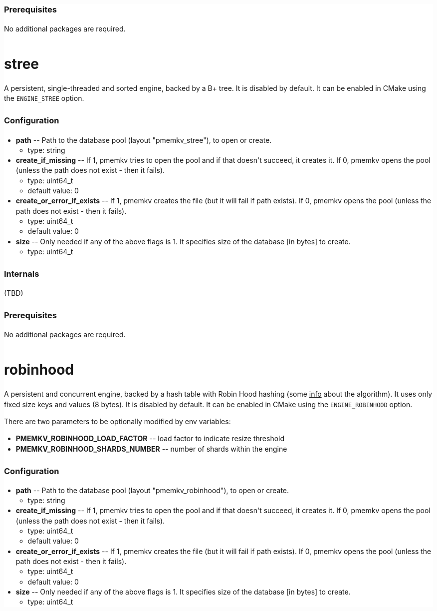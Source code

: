 ### Prerequisites

No additional packages are required.

# stree

A persistent, single-threaded and sorted engine, backed by a B+ tree.
It is disabled by default. It can be enabled in CMake using the `ENGINE_STREE` option.

### Configuration

* **path** -- Path to the database pool (layout "pmemkv_stree"), to open or create.
	+ type: string
* **create_if_missing** -- If 1, pmemkv tries to open the pool and if that doesn't succeed, it creates it.
	If 0, pmemkv opens the pool (unless the path does not exist - then it fails).
	+ type: uint64_t
	+ default value: 0
* **create_or_error_if_exists** -- If 1, pmemkv creates the file (but it will fail if path exists).
	If 0, pmemkv opens the pool (unless the path does not exist - then it fails).
	+ type: uint64_t
	+ default value: 0
* **size** --  Only needed if any of the above flags is 1. It specifies size of the database [in bytes] to create.
	+ type: uint64_t

### Internals

(TBD)

### Prerequisites

No additional packages are required.

# robinhood

A persistent and concurrent engine, backed by a hash table with Robin Hood hashing
(some [info](https://www.sebastiansylvan.com/post/robin-hood-hashing-should-be-your-default-hash-table-implementation/) about the algorithm).
It uses only fixed size keys and values (8 bytes).
It is disabled by default. It can be enabled in CMake using the `ENGINE_ROBINHOOD` option.

There are two parameters to be optionally modified by env variables:
* **PMEMKV_ROBINHOOD_LOAD_FACTOR** -- load factor to indicate resize threshold
* **PMEMKV_ROBINHOOD_SHARDS_NUMBER** -- number of shards within the engine

### Configuration

* **path** -- Path to the database pool (layout "pmemkv_robinhood"), to open or create.
	+ type: string
* **create_if_missing** -- If 1, pmemkv tries to open the pool and if that doesn't succeed, it creates it.
	If 0, pmemkv opens the pool (unless the path does not exist - then it fails).
	+ type: uint64_t
	+ default value: 0
* **create_or_error_if_exists** -- If 1, pmemkv creates the file (but it will fail if path exists).
	If 0, pmemkv opens the pool (unless the path does not exist - then it fails).
	+ type: uint64_t
	+ default value: 0
* **size** --  Only needed if any of the above flags is 1. It specifies size of the database [in bytes] to create.
	+ type: uint64_t
